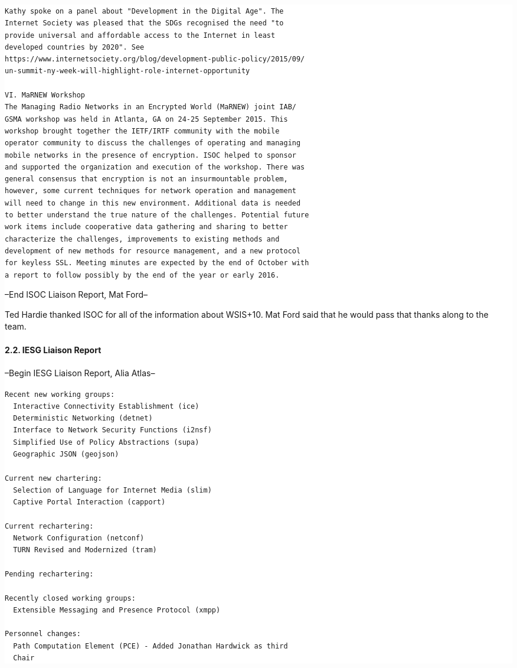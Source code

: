 ```
Kathy spoke on a panel about "Development in the Digital Age". The 
Internet Society was pleased that the SDGs recognised the need "to 
provide universal and affordable access to the Internet in least 
developed countries by 2020". See
https://www.internetsociety.org/blog/development-public-policy/2015/09/
un-summit-ny-week-will-highlight-role-internet-opportunity

VI. MaRNEW Workshop
The Managing Radio Networks in an Encrypted World (MaRNEW) joint IAB/
GSMA workshop was held in Atlanta, GA on 24-25 September 2015. This 
workshop brought together the IETF/IRTF community with the mobile 
operator community to discuss the challenges of operating and managing 
mobile networks in the presence of encryption. ISOC helped to sponsor 
and supported the organization and execution of the workshop. There was 
general consensus that encryption is not an insurmountable problem, 
however, some current techniques for network operation and management 
will need to change in this new environment. Additional data is needed 
to better understand the true nature of the challenges. Potential future 
work items include cooperative data gathering and sharing to better 
characterize the challenges, improvements to existing methods and 
development of new methods for resource management, and a new protocol 
for keyless SSL. Meeting minutes are expected by the end of October with 
a report to follow possibly by the end of the year or early 2016.
```

–End ISOC Liaison Report, Mat Ford–


Ted Hardie thanked ISOC for all of the information about WSIS+10. Mat Ford said that he would pass that thanks along to the team.


#### 2.2. IESG Liaison Report


–Begin IESG Liaison Report, Alia Atlas–



```
Recent new working groups:
  Interactive Connectivity Establishment (ice)
  Deterministic Networking (detnet)
  Interface to Network Security Functions (i2nsf)
  Simplified Use of Policy Abstractions (supa)
  Geographic JSON (geojson)

Current new chartering:
  Selection of Language for Internet Media (slim)
  Captive Portal Interaction (capport)

Current rechartering:
  Network Configuration (netconf)
  TURN Revised and Modernized (tram)

Pending rechartering:

Recently closed working groups:
  Extensible Messaging and Presence Protocol (xmpp)

Personnel changes:
  Path Computation Element (PCE) - Added Jonathan Hardwick as third 
  Chair
```
